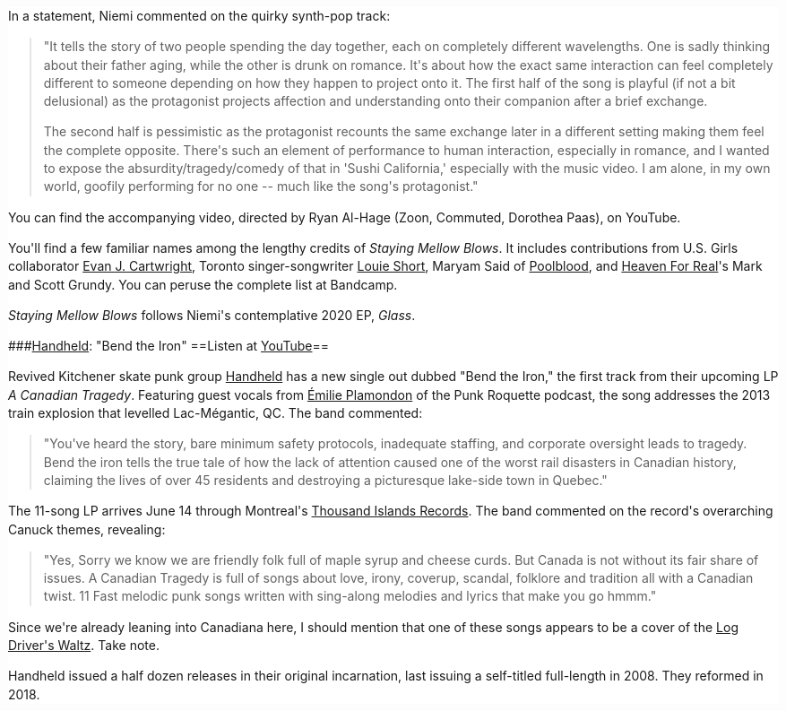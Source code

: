In a statement, Niemi commented on the quirky synth-pop track:

>"It tells the story of two people spending the day together, each on completely different wavelengths. One is sadly thinking about their father aging, while the other is drunk on romance. It's about how the exact same interaction can feel completely different to someone depending on how they happen to project onto it. The first half of the song is playful (if not a bit delusional) as the protagonist projects affection and understanding onto their companion after a brief exchange.
>
>The second half is pessimistic as the protagonist recounts the same exchange later in a different setting making them feel the complete opposite. There's such an element of performance to human interaction, especially in romance, and I wanted to expose the absurdity/tragedy/comedy of that in 'Sushi California,' especially with the music video. I am alone, in my own world, goofily performing for no one -- much like the song's protagonist."

You can find the accompanying video, directed by Ryan Al-Hage (Zoon, Commuted, Dorothea Paas), on YouTube.

You'll find a few familiar names among the lengthy credits of *Staying Mellow Blows*. It includes contributions from U.S. Girls collaborator [Evan J. Cartwright](https://evanjcartwright.bandcamp.com), Toronto singer-songwriter [Louie Short](https://louieshort.bandcamp.com/), Maryam Said of [Poolblood](https://poolblood.bandcamp.com/), and [Heaven For Real](https://heavenforreal.bandcamp.com/)'s Mark and Scott Grundy. You can peruse the complete list at Bandcamp.

*Staying Mellow Blows* follows Niemi's contemplative 2020 EP, *Glass*.

<iframe width="560" height="315" src="https://www.youtube.com/embed/zBrNIwe26tM" title="YouTube video player" frameborder="0" allow="accelerometer; autoplay; clipboard-write; encrypted-media; gyroscope; picture-in-picture" allowfullscreen></iframe>

###[Handheld](https://handheldpunk.bandcamp.com): "Bend the Iron"
==Listen at [YouTube](https://youtu.be/WrZwYsmGXoQ)==

Revived Kitchener skate punk group [Handheld](https://handheldpunk.bandcamp.com) has a new single out dubbed "Bend the Iron," the first track from their upcoming LP *A Canadian Tragedy*. Featuring guest vocals from [Émilie Plamondon](https://www.instagram.com/punk_roquette/) of the Punk Roquette podcast, the song addresses the 2013 train explosion that levelled Lac-Mégantic, QC. The band commented:

>"You've heard the story, bare minimum safety protocols, inadequate staffing, and corporate oversight leads to tragedy. Bend the iron tells the true tale of how the lack of attention caused one of the worst rail disasters in Canadian history, claiming the lives of over 45 residents and destroying a picturesque lake-side town in Quebec."

The 11-song LP arrives June 14 through Montreal's [Thousand Islands Records](https://thousandislandsrecords.bandcamp.com/). The band commented on the record's overarching Canuck themes, revealing:

>"Yes, Sorry we know we are friendly folk full of maple syrup and cheese curds. But Canada is not without its fair share of issues. A Canadian Tragedy is full of songs about love, irony, coverup, scandal, folklore and tradition all with a Canadian twist. 11 Fast melodic punk songs written with sing-along melodies and lyrics that make you go hmmm."

Since we're already leaning into Canadiana here, I should mention that one of these songs appears to be a cover of the [Log Driver's Waltz](https://www.nfb.ca/film/log_drivers_waltz/). Take note.

Handheld issued a half dozen releases in their original incarnation, last issuing a self-titled full-length in 2008. They reformed in 2018.
